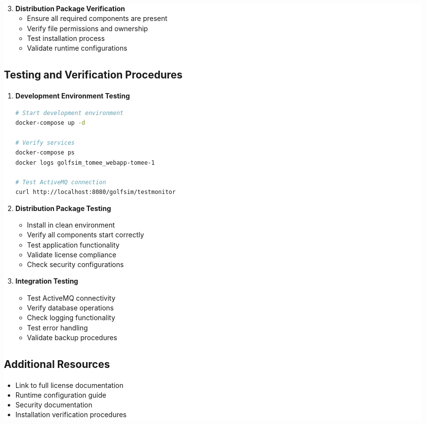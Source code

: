 3. **Distribution Package Verification**
   - Ensure all required components are present
   - Verify file permissions and ownership
   - Test installation process
   - Validate runtime configurations

## Testing and Verification Procedures

1. **Development Environment Testing**
   ```bash
   # Start development environment
   docker-compose up -d
   
   # Verify services
   docker-compose ps
   docker logs golfsim_tomee_webapp-tomee-1
   
   # Test ActiveMQ connection
   curl http://localhost:8080/golfsim/testmonitor
   ```

2. **Distribution Package Testing**
   - Install in clean environment
   - Verify all components start correctly
   - Test application functionality
   - Validate license compliance
   - Check security configurations

3. **Integration Testing**
   - Test ActiveMQ connectivity
   - Verify database operations
   - Check logging functionality
   - Test error handling
   - Validate backup procedures

## Additional Resources
- Link to full license documentation
- Runtime configuration guide
- Security documentation
- Installation verification procedures
